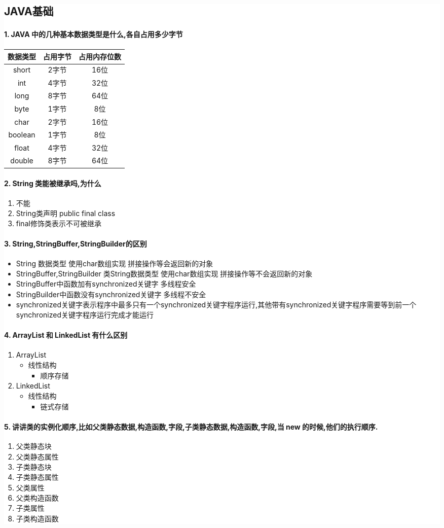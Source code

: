 ## JAVA基础
#### 1. JAVA 中的几种基本数据类型是什么,各自占用多少字节

| 数据类型 | 占用字节 | 占用内存位数 |
| :----: | :----: | :----: |
| short   | 2字节 | 16位 |
| int     | 4字节 | 32位 |
| long    | 8字节 | 64位 |
| byte    | 1字节 | 8位  |
| char    | 2字节 | 16位 |
| boolean | 1字节 | 8位  |
| float   | 4字节 | 32位 |
| double  | 8字节 | 64位 |

#### 2. String 类能被继承吗,为什么
1. 不能
2. String类声明 public final class
3. final修饰类表示不可被继承


#### 3. String,StringBuffer,StringBuilder的区别
* String 数据类型 使用char数组实现 拼接操作等会返回新的对象
* StringBuffer,StringBuilder 类String数据类型 使用char数组实现 拼接操作等不会返回新的对象
* StringBuffer中函数加有synchronized关键字 多线程安全
* StringBuilder中函数没有synchronized关键字 多线程不安全
* synchronized关键字表示程序中最多只有一个synchronized关键字程序运行,其他带有synchronized关键字程序需要等到前一个synchronized关键字程序运行完成才能运行

#### 4. ArrayList 和 LinkedList 有什么区别
1. ArrayList 
    * 线性结构
        * 顺序存储
2. LinkedList 
    * 线性结构
        * 链式存储

#### 5. 讲讲类的实例化顺序,比如父类静态数据,构造函数,字段,子类静态数据,构造函数,字段,当 new 的时候,他们的执行顺序.
1. 父类静态块
2. 父类静态属性
3. 子类静态块
4. 子类静态属性
5. 父类属性
5. 父类构造函数
6. 子类属性
7. 子类构造函数
